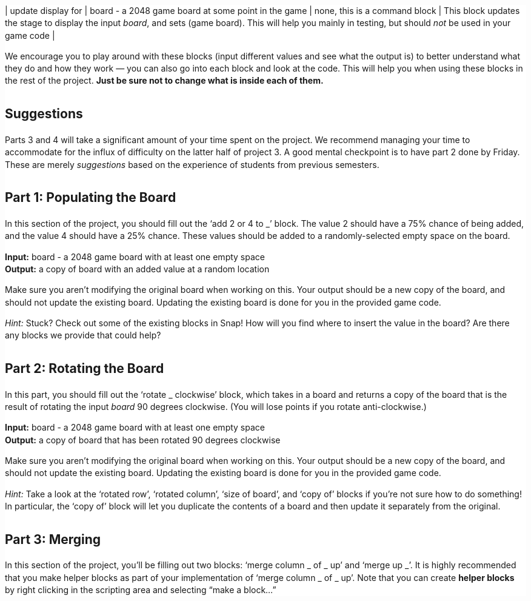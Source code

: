 | update display for | board - a 2048 game board at some point in the game | none, this is a command block | This block updates the stage to display the input *board*, and sets (game board). This will help you mainly in testing, but should *not* be used in your game code |

We encourage you to play around with these blocks (input different values and see what the output is) to better understand what they do and how they work — you can also go into each block and look at the code. This will help you when using these blocks in the rest of the project. **Just be sure not to change what is inside each of them.**

## Suggestions

Parts 3 and 4 will take a significant amount of your time spent on the project. We recommend managing your time to accommodate for the influx of difficulty on the latter half of project 3. A good mental checkpoint is to have part 2 done by Friday. These are merely *suggestions* based on the experience of students from previous semesters.

## Part 1: Populating the Board

In this section of the project, you should fill out the ‘add 2 or 4 to _’ block. The value 2 should have a 75% chance of being added, and the value 4 should have a 25% chance. These values should be added to a randomly-selected empty space on the board.

**Input:** board - a 2048 game board with at least one empty space  
**Output:** a copy of board with an added value at a random location

Make sure you aren’t modifying the original board when working on this. Your output should be a new copy of the board, and should not update the existing board. Updating the existing board is done for you in the provided game code.

*Hint:* Stuck? Check out some of the existing blocks in Snap! How will you find where to insert the value in the board? Are there any blocks we provide that could help?

## Part 2: Rotating the Board

In this part, you should fill out the ‘rotate _ clockwise’ block, which takes in a board and returns a copy of the board that is the result of rotating the input *board* 90 degrees clockwise. (You will lose points if you rotate anti-clockwise.)

**Input:** board - a 2048 game board with at least one empty space  
**Output:** a copy of board that has been rotated 90 degrees clockwise

Make sure you aren’t modifying the original board when working on this. Your output should be a new copy of the board, and should not update the existing board. Updating the existing board is done for you in the provided game code.

*Hint:* Take a look at the ‘rotated row’, ‘rotated column’, ‘size of board’, and ‘copy of’ blocks if you’re not sure how to do something! In particular, the ‘copy of’ block will let you duplicate the contents of a board and then update it separately from the original.

## Part 3: Merging

In this section of the project, you’ll be filling out two blocks: ‘merge column _ of _ up’ and ‘merge up _’. It is highly recommended that you make helper blocks as part of your implementation of ‘merge column _ of _ up’. Note that you can create **helper blocks** by right clicking in the scripting area and selecting “make a block…”
